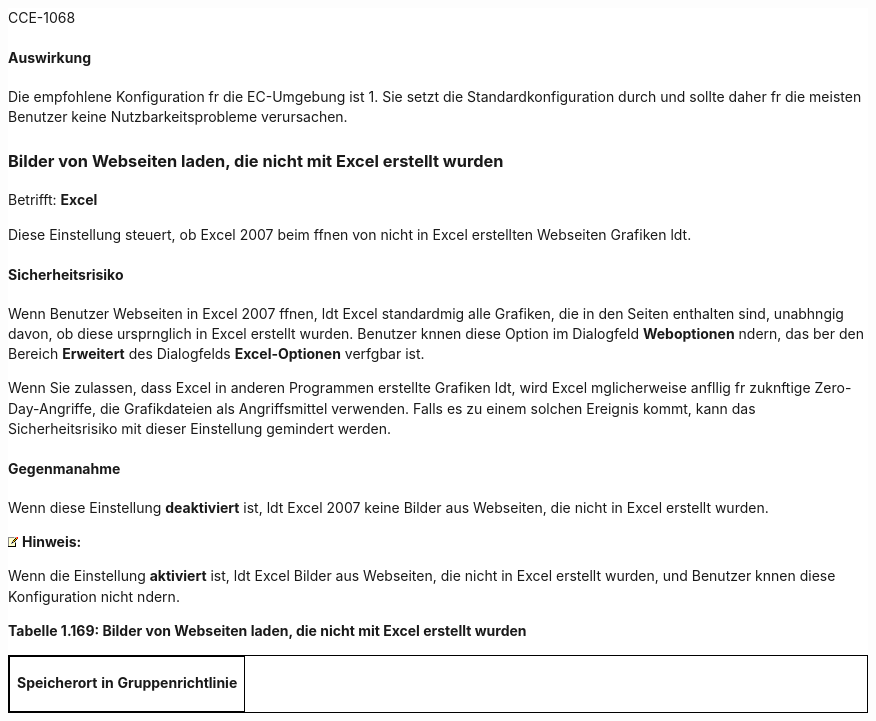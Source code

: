 </td>

<td style="border:1px solid black;">


CCE-1068

</td>

</tr>

</table>
 

#### Auswirkung

Die empfohlene Konfiguration fr die EC-Umgebung ist 1. Sie setzt die Standardkonfiguration durch und sollte daher fr die meisten Benutzer keine Nutzbarkeitsprobleme verursachen.

### Bilder von Webseiten laden, die nicht mit Excel erstellt wurden

Betrifft: **Excel**

Diese Einstellung steuert, ob Excel 2007 beim ffnen von nicht in Excel erstellten Webseiten Grafiken ldt.

#### Sicherheitsrisiko

Wenn Benutzer Webseiten in Excel 2007 ffnen, ldt Excel standardmig alle Grafiken, die in den Seiten enthalten sind, unabhngig davon, ob diese ursprnglich in Excel erstellt wurden. Benutzer knnen diese Option im Dialogfeld **Weboptionen** ndern, das ber den Bereich **Erweitert** des Dialogfelds **Excel-Optionen** verfgbar ist.

Wenn Sie zulassen, dass Excel in anderen Programmen erstellte Grafiken ldt, wird Excel mglicherweise anfllig fr zuknftige Zero-Day-Angriffe, die Grafikdateien als Angriffsmittel verwenden. Falls es zu einem solchen Ereignis kommt, kann das Sicherheitsrisiko mit dieser Einstellung gemindert werden.

#### Gegenmanahme

Wenn diese Einstellung **deaktiviert** ist, ldt Excel 2007 keine Bilder aus Webseiten, die nicht in Excel erstellt wurden.
 
![](images/Dd443664.note(de-de,TechNet.10).gif) **Hinweis:**

Wenn die Einstellung **aktiviert** ist, ldt Excel Bilder aus Webseiten, die nicht in Excel erstellt wurden, und Benutzer knnen diese Konfiguration nicht ndern.

**Tabelle 1.169: Bilder von Webseiten laden, die nicht mit Excel erstellt wurden**

<table style="border:1px solid black;">

<tr>

<td style="border:1px solid black;">


**Speicherort in Gruppenrichtlinie**
